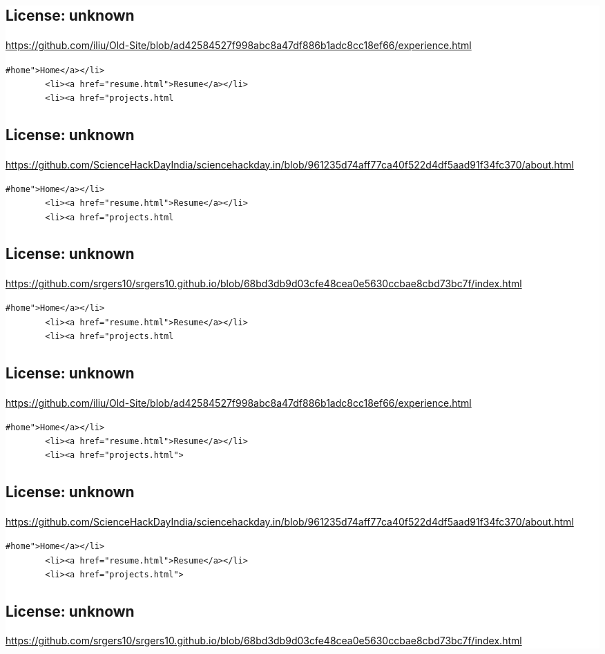 
## License: unknown
https://github.com/iliu/Old-Site/blob/ad42584527f998abc8a47df886b1adc8cc18ef66/experience.html

```
#home">Home</a></li>
        <li><a href="resume.html">Resume</a></li>
        <li><a href="projects.html
```


## License: unknown
https://github.com/ScienceHackDayIndia/sciencehackday.in/blob/961235d74aff77ca40f522d4df5aad91f34fc370/about.html

```
#home">Home</a></li>
        <li><a href="resume.html">Resume</a></li>
        <li><a href="projects.html
```


## License: unknown
https://github.com/srgers10/srgers10.github.io/blob/68bd3db9d03cfe48cea0e5630ccbae8cbd73bc7f/index.html

```
#home">Home</a></li>
        <li><a href="resume.html">Resume</a></li>
        <li><a href="projects.html
```


## License: unknown
https://github.com/iliu/Old-Site/blob/ad42584527f998abc8a47df886b1adc8cc18ef66/experience.html

```
#home">Home</a></li>
        <li><a href="resume.html">Resume</a></li>
        <li><a href="projects.html">
```


## License: unknown
https://github.com/ScienceHackDayIndia/sciencehackday.in/blob/961235d74aff77ca40f522d4df5aad91f34fc370/about.html

```
#home">Home</a></li>
        <li><a href="resume.html">Resume</a></li>
        <li><a href="projects.html">
```


## License: unknown
https://github.com/srgers10/srgers10.github.io/blob/68bd3db9d03cfe48cea0e5630ccbae8cbd73bc7f/index.html
